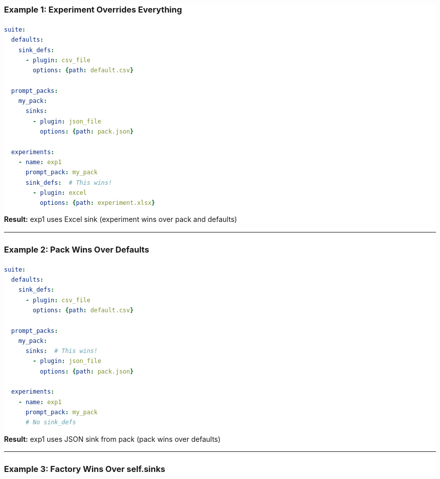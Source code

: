 ### Example 1: Experiment Overrides Everything

```yaml
suite:
  defaults:
    sink_defs:
      - plugin: csv_file
        options: {path: default.csv}

  prompt_packs:
    my_pack:
      sinks:
        - plugin: json_file
          options: {path: pack.json}

  experiments:
    - name: exp1
      prompt_pack: my_pack
      sink_defs:  # This wins!
        - plugin: excel
          options: {path: experiment.xlsx}
```

**Result:** exp1 uses Excel sink (experiment wins over pack and defaults)

---

### Example 2: Pack Wins Over Defaults

```yaml
suite:
  defaults:
    sink_defs:
      - plugin: csv_file
        options: {path: default.csv}

  prompt_packs:
    my_pack:
      sinks:  # This wins!
        - plugin: json_file
          options: {path: pack.json}

  experiments:
    - name: exp1
      prompt_pack: my_pack
      # No sink_defs
```

**Result:** exp1 uses JSON sink from pack (pack wins over defaults)

---

### Example 3: Factory Wins Over self.sinks
